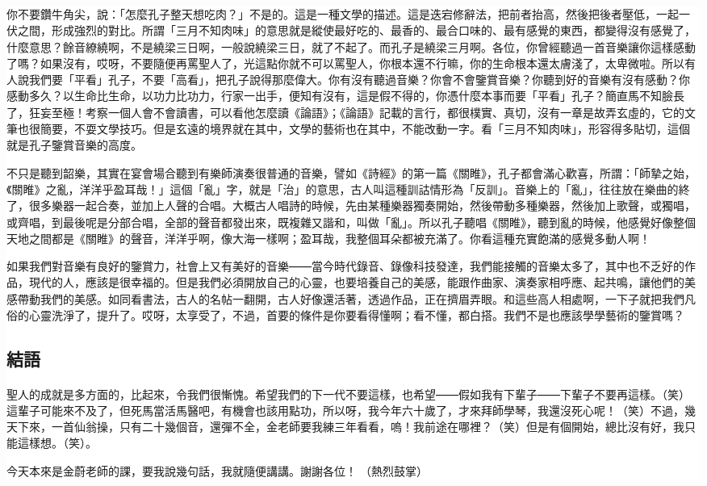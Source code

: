 你不要鑽牛角尖，說：「怎麼孔子整天想吃肉？」不是的。這是一種文學的描述。這是迭宕修辭法，把前者抬高，然後把後者壓低，一起一伏之間，形成強烈的對比。所謂「三月不知肉味」的意思就是縱使最好吃的、最香的、最合口味的、最有感覺的東西，都變得沒有感覺了，什麼意思？餘音繚繞啊，不是繞梁三日啊，一般說繞梁三日，就了不起了。而孔子是繞梁三月啊。各位，你曾經聽過一首音樂讓你這樣感動了嗎？如果沒有，哎呀，不要隨便再罵聖人了，光這點你就不可以罵聖人，你根本還不行嘛，你的生命根本還太膚淺了，太卑微啦。所以有人說我們要「平看」孔子，不要「高看」，把孔子說得那麼偉大。你有沒有聽過音樂？你會不會鑒賞音樂？你聽到好的音樂有沒有感動？你感動多久？以生命比生命，以功力比功力，行家一出手，便知有沒有，這是假不得的，你憑什麼本事而要「平看」孔子？簡直馬不知臉長了，狂妄至極！考察一個人會不會讀書，可以看他怎麼讀《論語》；《論語》記載的言行，都很樸實、真切，沒有一章是故弄玄虛的，它的文筆也很簡要，不耍文學技巧。但是玄遠的境界就在其中，文學的藝術也在其中，不能改動一字。看「三月不知肉味」，形容得多貼切，這個就是孔子鑒賞音樂的高度。

不只是聽到韶樂，其實在宴會場合聽到有樂師演奏很普通的音樂，譬如《詩經》的第一篇《關睢》，孔子都會滿心歡喜，所謂：「師摯之始，《關睢》之亂，洋洋乎盈耳哉！」這個「亂」字，就是「治」的意思，古人叫這種訓詁情形為「反訓」。音樂上的「亂」，往往放在樂曲的終了，很多樂器一起合奏，並加上人聲的合唱。大概古人唱詩的時候，先由某種樂器獨奏開始，然後帶動多種樂器，然後加上歌聲，或獨唱，或齊唱，到最後呢是分部合唱，全部的聲音都發出來，既複雜又諧和，叫做「亂」。所以孔子聽唱《關睢》，聽到亂的時候，他感覺好像整個天地之間都是《關睢》的聲音，洋洋乎啊，像大海一樣啊；盈耳哉，我整個耳朵都被充滿了。你看這種充實飽滿的感覺多動人啊！

如果我們對音樂有良好的鑒賞力，社會上又有美好的音樂——當今時代錄音、錄像科技發達，我們能接觸的音樂太多了，其中也不乏好的作品，現代的人，應該是很幸福的。但是我們必須開放自己的心靈，也要培養自己的美感，能跟作曲家、演奏家相呼應、起共鳴，讓他們的美感帶動我們的美感。如同看書法，古人的名帖一翻開，古人好像還活著，透過作品，正在擠眉弄眼。和這些高人相處啊，一下子就把我們凡俗的心靈洗淨了，提升了。哎呀，太享受了，不過，首要的條件是你要看得懂啊；看不懂，都白搭。我們不是也應該學學藝術的鑒賞嗎？

## 結語

聖人的成就是多方面的，比起來，令我們很慚愧。希望我們的下一代不要這樣，也希望――假如我有下輩子――下輩子不要再這樣。（笑）這輩子可能來不及了，但死馬當活馬醫吧，有機會也該用點功，所以呀，我今年六十歲了，才來拜師學琴，我還沒死心呢！（笑）不過，幾天下來，一首仙翁操，只有二十幾個音，還彈不全，金老師要我練三年看看，嗚！我前途在哪裡？（笑）但是有個開始，總比沒有好，我只能這樣想。（笑）。

今天本來是金蔚老師的課，要我說幾句話，我就隨便講講。謝謝各位！
（熱烈鼓掌）
